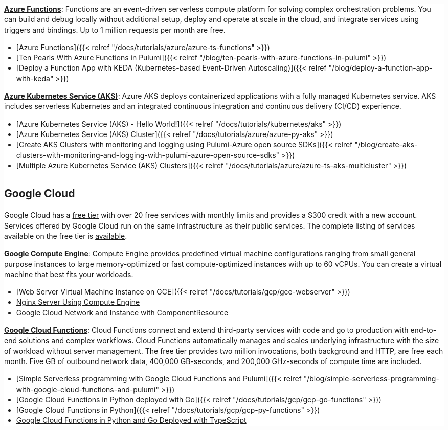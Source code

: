 [**Azure Functions**](https://azure.microsoft.com/en-us/services/functions/): Functions are an event-driven serverless compute platform for solving complex orchestration problems. You can build and debug locally without additional setup, deploy and operate at scale in the cloud, and integrate services using triggers and bindings. Up to 1 million requests per month are free.

- [Azure Functions]({{< relref "/docs/tutorials/azure/azure-ts-functions" >}})
- [Ten Pearls With Azure Functions in Pulumi]({{< relref "/blog/ten-pearls-with-azure-functions-in-pulumi" >}})
- [Deploy a Function App with KEDA (Kubernetes-based Event-Driven Autoscaling)]({{< relref "/blog/deploy-a-function-app-with-keda" >}})

[**Azure Kubernetes Service (AKS)**](https://docs.microsoft.com/en-us/azure/aks/): Azure AKS deploys containerized applications with a fully managed Kubernetes service. AKS includes serverless Kubernetes and an integrated continuous integration and continuous delivery (CI/CD) experience.

- [Azure Kubernetes Service (AKS) - Hello World!]({{< relref "/docs/tutorials/kubernetes/aks" >}})
- [Azure Kubernetes Service (AKS) Cluster]({{< relref "/docs/tutorials/azure/azure-py-aks" >}})
- [Create AKS Clusters with monitoring and logging using Pulumi-Azure open source SDKs]({{< relref "/blog/create-aks-clusters-with-monitoring-and-logging-with-pulumi-azure-open-source-sdks" >}})
- [Multiple Azure Kubernetes Service (AKS) Clusters]({{< relref "/docs/tutorials/azure/azure-ts-aks-multicluster" >}})

## Google Cloud

Google Cloud has a [free tier](https://cloud.google.com/free) with over 20 free services with monthly limits and provides a $300 credit with a new account. Services offered by Google Cloud run on the same infrastructure as their public services. The complete listing of services available on the free tier is [available](https://cloud.google.com/free).

[**Google Compute Engine**](https://cloud.google.com/compute): Compute Engine provides predefined virtual machine configurations ranging from small general purpose instances to large memory-optimized or fast compute-optimized instances with up to 60 vCPUs. You can create a virtual machine that best fits your workloads.

- [Web Server Virtual Machine Instance on GCE]({{< relref "/docs/tutorials/gcp/gce-webserver" >}})
- [Nginx Server Using Compute Engine](https://github.com/pulumi/examples/tree/master/gcp-py-instance-nginx)
- [Google Cloud Network and Instance with ComponentResource](https://github.com/pulumi/examples/tree/master/gcp-py-network-component)

[**Google Cloud Functions**](https://cloud.google.com/functions): Cloud Functions connect and extend third-party services with code and go to production with end-to-end solutions and complex workflows. Cloud Functions automatically manages and scales underlying infrastructure with the size of workload without server management. The free tier provides two million invocations, both background and HTTP, are free each month. Five GB of outbound network data, 400,000 GB-seconds, and 200,000 GHz-seconds of compute time are included.

- [Simple Serverless programming with Google Cloud Functions and Pulumi]({{< relref "/blog/simple-serverless-programming-with-google-cloud-functions-and-pulumi" >}})
- [Google Cloud Functions in Python deployed with Go]({{< relref "/docs/tutorials/gcp/gcp-go-functions" >}})
- [Google Cloud Functions in Python]({{< relref "/docs/tutorials/gcp/gcp-py-functions" >}})
- [Google Cloud Functions in Python and Go Deployed with TypeScript](https://github.com/pulumi/examples/tree/master/gcp-ts-serverless-raw)
